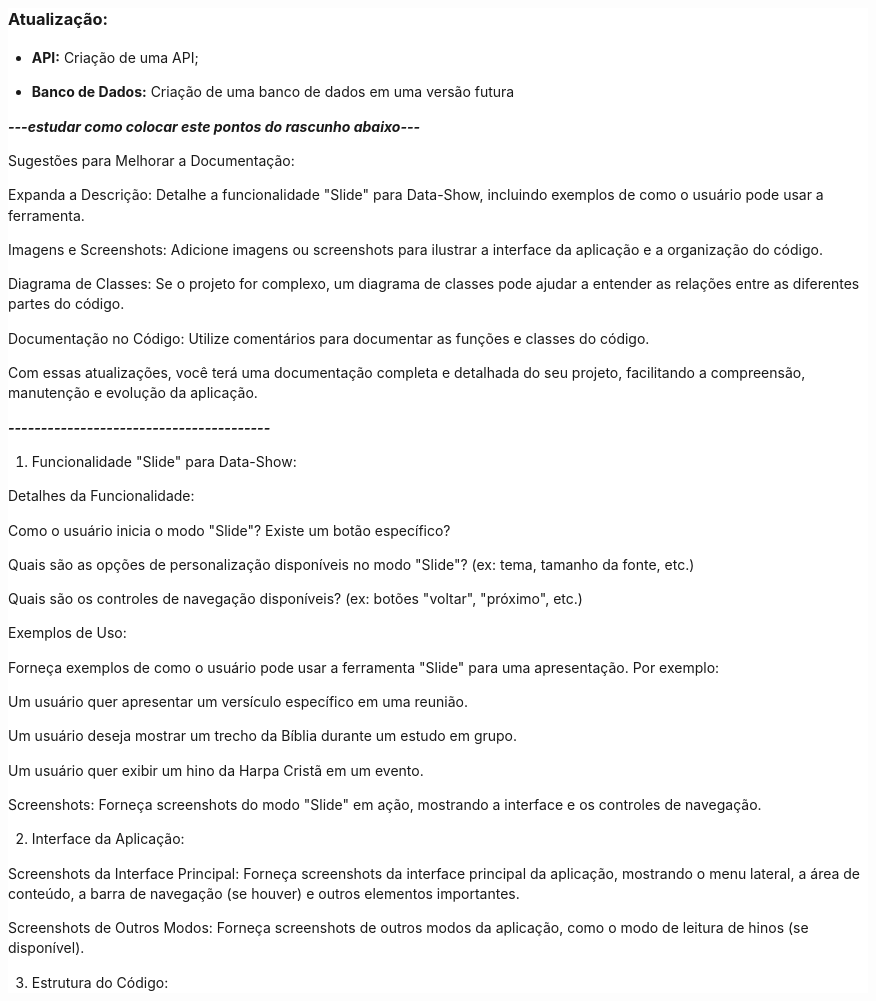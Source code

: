 ### Atualização:

* **API:** Criação de uma API;

* **Banco de Dados:** Criação de uma banco de dados em uma versão futura



***---estudar como colocar este pontos do rascunho abaixo---***

Sugestões para Melhorar a Documentação:

Expanda a Descrição: Detalhe a funcionalidade "Slide" para Data-Show, incluindo exemplos de como o usuário pode usar a ferramenta.

Imagens e Screenshots: Adicione imagens ou screenshots para ilustrar a interface da aplicação e a organização do código.

Diagrama de Classes: Se o projeto for complexo, um diagrama de classes pode ajudar a entender as relações entre as diferentes partes do código.

Documentação no Código: Utilize comentários para documentar as funções e classes do código.

Com essas atualizações, você terá uma documentação completa e detalhada do seu projeto, facilitando a compreensão, manutenção e evolução da aplicação.

***----------------------------------------***
1. Funcionalidade "Slide" para Data-Show:

Detalhes da Funcionalidade:

Como o usuário inicia o modo "Slide"? Existe um botão específico?

Quais são as opções de personalização disponíveis no modo "Slide"? (ex: tema, tamanho da fonte, etc.)

Quais são os controles de navegação disponíveis? (ex: botões "voltar", "próximo", etc.)

Exemplos de Uso:

Forneça exemplos de como o usuário pode usar a ferramenta "Slide" para uma apresentação. Por exemplo:

Um usuário quer apresentar um versículo específico em uma reunião.

Um usuário deseja mostrar um trecho da Bíblia durante um estudo em grupo.

Um usuário quer exibir um hino da Harpa Cristã em um evento.

Screenshots: Forneça screenshots do modo "Slide" em ação, mostrando a interface e os controles de navegação.

2. Interface da Aplicação:

Screenshots da Interface Principal: Forneça screenshots da interface principal da aplicação, mostrando o menu lateral, a área de conteúdo, a barra de navegação (se houver) e outros elementos importantes.

Screenshots de Outros Modos: Forneça screenshots de outros modos da aplicação, como o modo de leitura de hinos (se disponível).

3. Estrutura do Código:

